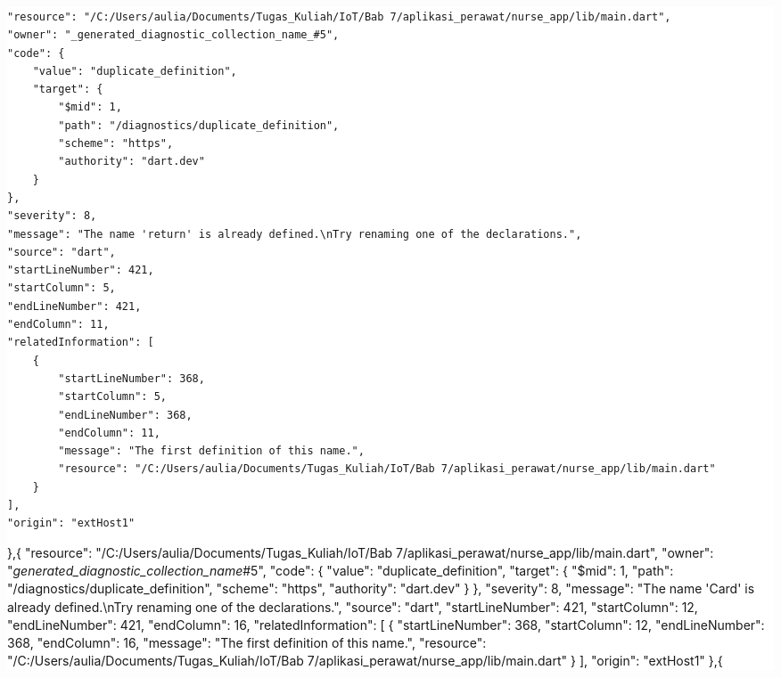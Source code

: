 	"resource": "/C:/Users/aulia/Documents/Tugas_Kuliah/IoT/Bab 7/aplikasi_perawat/nurse_app/lib/main.dart",
	"owner": "_generated_diagnostic_collection_name_#5",
	"code": {
		"value": "duplicate_definition",
		"target": {
			"$mid": 1,
			"path": "/diagnostics/duplicate_definition",
			"scheme": "https",
			"authority": "dart.dev"
		}
	},
	"severity": 8,
	"message": "The name 'return' is already defined.\nTry renaming one of the declarations.",
	"source": "dart",
	"startLineNumber": 421,
	"startColumn": 5,
	"endLineNumber": 421,
	"endColumn": 11,
	"relatedInformation": [
		{
			"startLineNumber": 368,
			"startColumn": 5,
			"endLineNumber": 368,
			"endColumn": 11,
			"message": "The first definition of this name.",
			"resource": "/C:/Users/aulia/Documents/Tugas_Kuliah/IoT/Bab 7/aplikasi_perawat/nurse_app/lib/main.dart"
		}
	],
	"origin": "extHost1"
},{
	"resource": "/C:/Users/aulia/Documents/Tugas_Kuliah/IoT/Bab 7/aplikasi_perawat/nurse_app/lib/main.dart",
	"owner": "_generated_diagnostic_collection_name_#5",
	"code": {
		"value": "duplicate_definition",
		"target": {
			"$mid": 1,
			"path": "/diagnostics/duplicate_definition",
			"scheme": "https",
			"authority": "dart.dev"
		}
	},
	"severity": 8,
	"message": "The name 'Card' is already defined.\nTry renaming one of the declarations.",
	"source": "dart",
	"startLineNumber": 421,
	"startColumn": 12,
	"endLineNumber": 421,
	"endColumn": 16,
	"relatedInformation": [
		{
			"startLineNumber": 368,
			"startColumn": 12,
			"endLineNumber": 368,
			"endColumn": 16,
			"message": "The first definition of this name.",
			"resource": "/C:/Users/aulia/Documents/Tugas_Kuliah/IoT/Bab 7/aplikasi_perawat/nurse_app/lib/main.dart"
		}
	],
	"origin": "extHost1"
},{